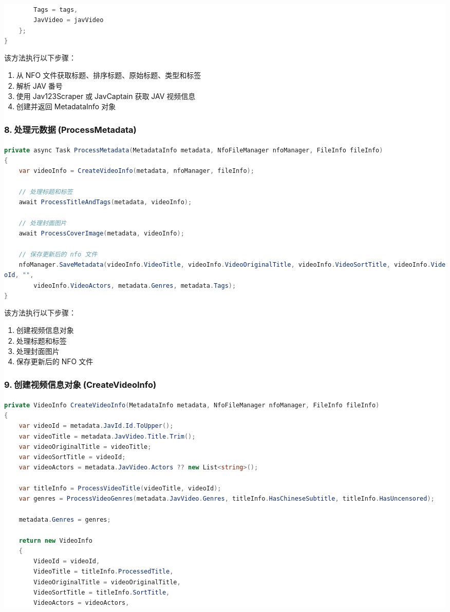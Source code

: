 ```csharp
        Tags = tags,
        JavVideo = javVideo
    };
}
```

该方法执行以下步骤：

1. 从 NFO 文件获取标题、排序标题、原始标题、类型和标签
2. 解析 JAV 番号
3. 使用 Jav123Scraper 或 JavCaptain 获取 JAV 视频信息
4. 创建并返回 MetadataInfo 对象

### 8. 处理元数据 (ProcessMetadata)

```csharp
private async Task ProcessMetadata(MetadataInfo metadata, NfoFileManager nfoManager, FileInfo fileInfo)
{
    var videoInfo = CreateVideoInfo(metadata, nfoManager, fileInfo);
    
    // 处理标题和标签
    await ProcessTitleAndTags(metadata, videoInfo);

    // 处理封面图片
    await ProcessCoverImage(metadata, videoInfo);

    // 保存更新后的 nfo 文件
    nfoManager.SaveMetadata(videoInfo.VideoTitle, videoInfo.VideoOriginalTitle, videoInfo.VideoSortTitle, videoInfo.VideoId, "", 
        videoInfo.VideoActors, metadata.Genres, metadata.Tags);
}
```

该方法执行以下步骤：

1. 创建视频信息对象
2. 处理标题和标签
3. 处理封面图片
4. 保存更新后的 NFO 文件

### 9. 创建视频信息对象 (CreateVideoInfo)

```csharp
private VideoInfo CreateVideoInfo(MetadataInfo metadata, NfoFileManager nfoManager, FileInfo fileInfo)
{
    var videoId = metadata.JavId.Id.ToUpper();
    var videoTitle = metadata.JavVideo.Title.Trim();
    var videoOriginalTitle = videoTitle;
    var videoSortTitle = videoId;
    var videoActors = metadata.JavVideo.Actors ?? new List<string>();
    
    var titleInfo = ProcessVideoTitle(videoTitle, videoId);
    var genres = ProcessVideoGenres(metadata.JavVideo.Genres, titleInfo.HasChineseSubtitle, titleInfo.HasUncensored);
    
    metadata.Genres = genres;

    return new VideoInfo
    {
        VideoId = videoId,
        VideoTitle = titleInfo.ProcessedTitle,
        VideoOriginalTitle = videoOriginalTitle,
        VideoSortTitle = titleInfo.SortTitle,
        VideoActors = videoActors,
```